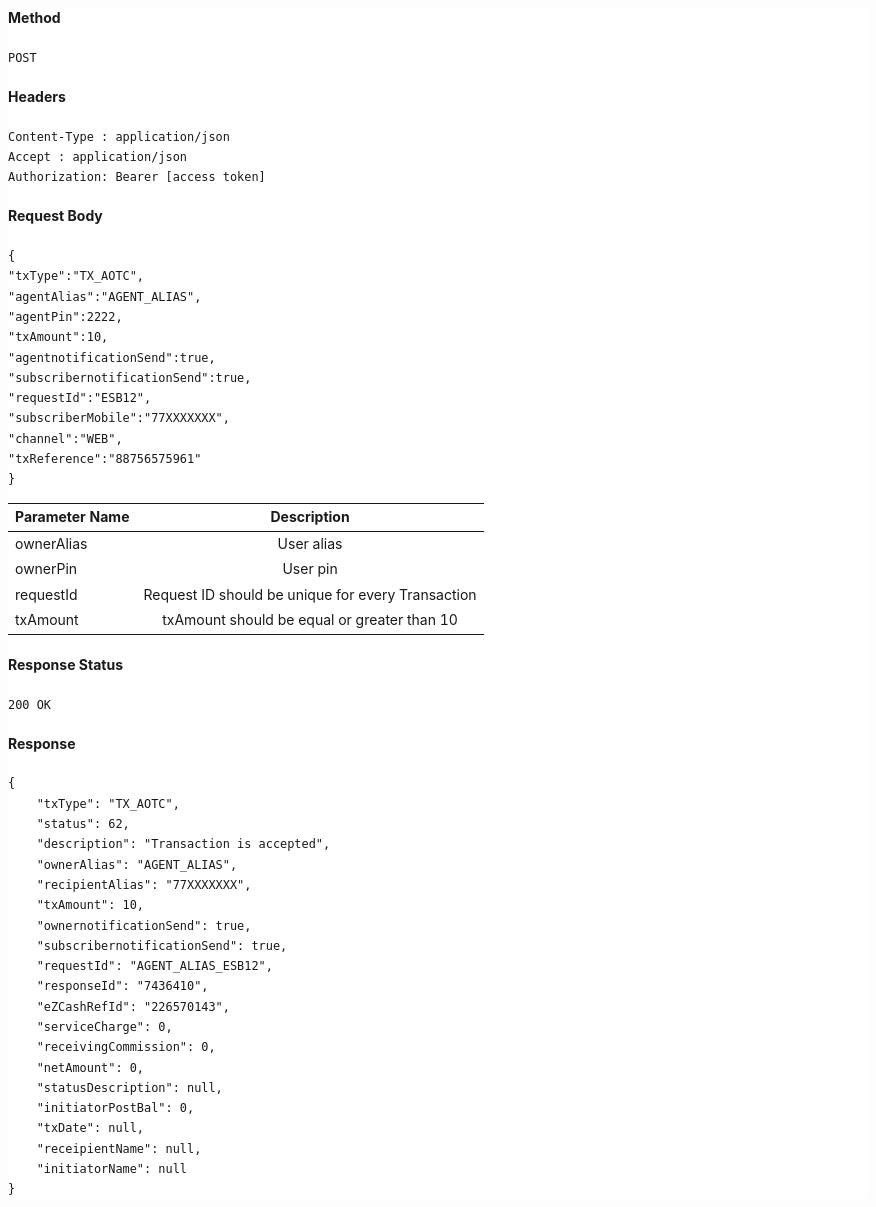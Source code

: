 #### Method 
```
POST     
```

#### Headers
```sh
Content-Type : application/json
Accept : application/json
Authorization: Bearer [access token] 
```

#### Request Body
```
{
"txType":"TX_AOTC",
"agentAlias":"AGENT_ALIAS",
"agentPin":2222,
"txAmount":10,
"agentnotificationSend":true,
"subscribernotificationSend":true,
"requestId":"ESB12",
"subscriberMobile":"77XXXXXXX",
"channel":"WEB",
"txReference":"88756575961"
}
```

|Parameter Name		| Description 			|
| ------------- 	|:-------------:		|
| ownerAlias 		| User alias  			|
| ownerPin			| User pin				|
| requestId			| Request ID should be unique for every Transaction|
| txAmount          | txAmount should be equal or greater than 10|

#### Response Status 
```
200 OK
``` 

#### Response
```
{
    "txType": "TX_AOTC",
    "status": 62,
    "description": "Transaction is accepted",
    "ownerAlias": "AGENT_ALIAS",
    "recipientAlias": "77XXXXXXX",
    "txAmount": 10,
    "ownernotificationSend": true,
    "subscribernotificationSend": true,
    "requestId": "AGENT_ALIAS_ESB12",
    "responseId": "7436410",
    "eZCashRefId": "226570143",
    "serviceCharge": 0,
    "receivingCommission": 0,
    "netAmount": 0,
    "statusDescription": null,
    "initiatorPostBal": 0,
    "txDate": null,
    "receipientName": null,
    "initiatorName": null
}
```